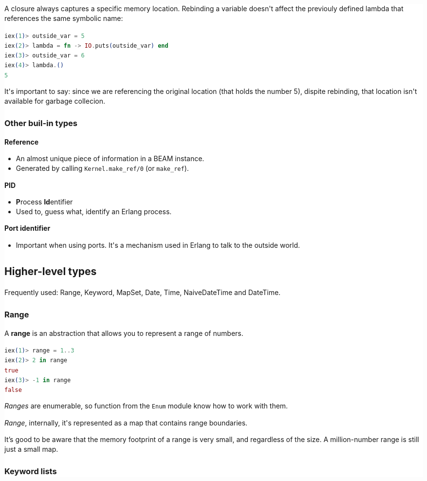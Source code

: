 A closure always captures a specific memory location. Rebinding a variable doesn't
affect the previouly defined lambda that references the same symbolic name:

```elixir
iex(1)> outside_var = 5
iex(2)> lambda = fn -> IO.puts(outside_var) end
iex(3)> outside_var = 6
iex(4)> lambda.()
5
```

It's important to say: since we are referencing the original location (that holds
the number 5), dispite rebinding, that location isn't available for garbage
collecion.

### Other buil-in types

**Reference**

- An almost unique piece of information in a BEAM instance.
- Generated by calling `Kernel.make_ref/0` (or `make_ref`).

**PID**

- **P**rocess **Id**entifier
- Used to, guess what, identify an Erlang process.

**Port identifier**

- Important when using ports. It's a mechanism used in Erlang to talk to the outside
  world.

## Higher-level types

Frequently used: Range, Keyword, MapSet, Date, Time, NaiveDateTime and DateTime.

### Range

A **range** is an abstraction that allows you to represent a range of numbers.

```elixir
iex(1)> range = 1..3
iex(2)> 2 in range
true
iex(3)> -1 in range
false
```

*Ranges* are enumerable, so function from the `Enum` module know how to work with
them. 

*Range*, internally, it's represented as a map that contains range boundaries.


It’s good to be aware that the memory footprint of a range is very small, and
regardless of the size. A million-number range is still just a small map.

### Keyword lists
